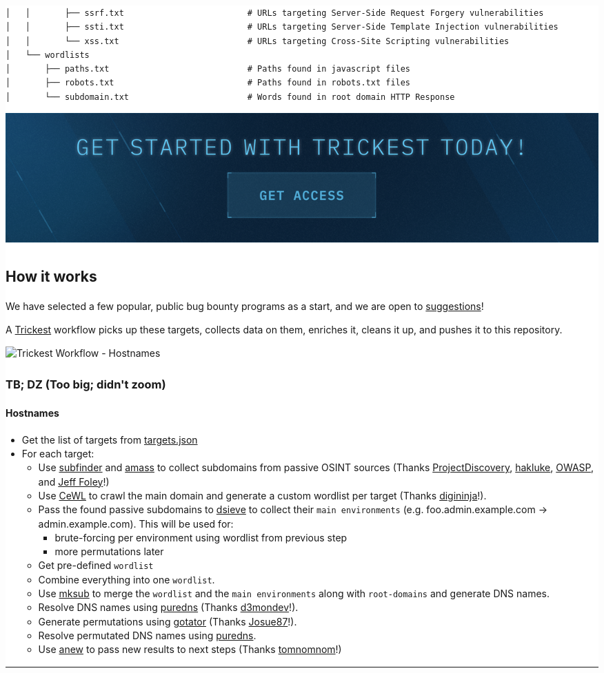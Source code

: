 ```
│   │       ├── ssrf.txt                         # URLs targeting Server-Side Request Forgery vulnerabilities
│   │       ├── ssti.txt                         # URLs targeting Server-Side Template Injection vulnerabilities
│   │       └── xss.txt                          # URLs targeting Cross-Site Scripting vulnerabilities
│   └── wordlists
│       ├── paths.txt                            # Paths found in javascript files
│       ├── robots.txt                           # Paths found in robots.txt files
│       └── subdomain.txt                        # Words found in root domain HTTP Response
```

[<img src="./banner.png" />](https://trickest-access.paperform.co/)

## How it works
We have selected a few popular, public bug bounty programs as a start, and we are open to [suggestions](#contribution)!

A [Trickest](https://trickest.com) workflow picks up these targets, collects data on them, enriches it, cleans it up, and pushes it to this repository.

![Trickest Workflow - Hostnames](inventory.png "Trickest Workflow - Inventory")

### TB; DZ (Too big; didn't zoom)
#### Hostnames
- Get the list of targets from [targets.json](https://raw.githubusercontent.com/trickest/inventory/main/targets.json)
- For each target:
    - Use [subfinder](https://github.com/projectdiscovery/subfinder) and [amass](https://github.com/OWASP/Amass) to collect subdomains from passive OSINT sources (Thanks [ProjectDiscovery](https://github.com/projectdiscovery), [hakluke](https://github.com/hakluke), [OWASP](https://github.com/OWASP), and [Jeff Foley](https://github.com/caffix)!)
    - Use [CeWL](https://github.com/digininja/CeWL) to crawl the main domain and generate a custom wordlist per target (Thanks [digininja](https://github.com/digininja)!).
    - Pass the found passive subdomains to [dsieve](https://github.com/trickest/dsieve) to collect their `main environments` (e.g. foo.admin.example.com -> admin.example.com). This will be used for:
      - brute-forcing per environment using wordlist from previous step
      - more permutations later
    - Get pre-defined `wordlist`
    - Combine everything into one `wordlist`.
    - Use [mksub](https://github.com/trickest/mksub) to merge the `wordlist` and the `main environments` along with `root-domains` and generate DNS names.
    - Resolve DNS names using [puredns](https://github.com/d3mondev/puredns) (Thanks [d3mondev](https://github.com/d3mondev)!).
    - Generate permutations using [gotator](https://github.com/Josue87/gotator) (Thanks [Josue87](https://github.com/Josue87)!).
    - Resolve permutated DNS names using [puredns](https://github.com/d3mondev/puredns).
    - Use [anew](https://github.com/tomnomnom/anew) to pass new results to next steps (Thanks [tomnomnom](https://github.com/tomnomnom)!)

---